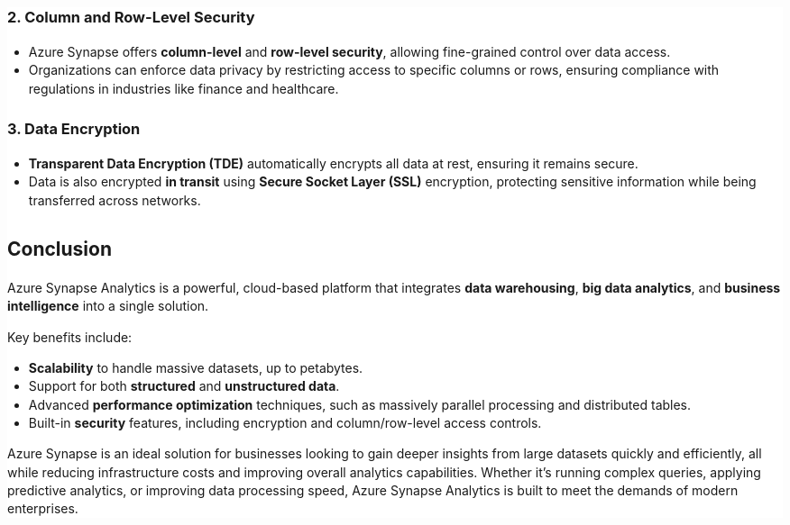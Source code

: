 ### 2. **Column and Row-Level Security**
- Azure Synapse offers **column-level** and **row-level security**, allowing fine-grained control over data access.
- Organizations can enforce data privacy by restricting access to specific columns or rows, ensuring compliance with regulations in industries like finance and healthcare.

### 3. **Data Encryption**
- **Transparent Data Encryption (TDE)** automatically encrypts all data at rest, ensuring it remains secure.
- Data is also encrypted **in transit** using **Secure Socket Layer (SSL)** encryption, protecting sensitive information while being transferred across networks.

## Conclusion

Azure Synapse Analytics is a powerful, cloud-based platform that integrates **data warehousing**, **big data analytics**, and **business intelligence** into a single solution.

Key benefits include:
- **Scalability** to handle massive datasets, up to petabytes.
- Support for both **structured** and **unstructured data**.
- Advanced **performance optimization** techniques, such as massively parallel processing and distributed tables.
- Built-in **security** features, including encryption and column/row-level access controls.

Azure Synapse is an ideal solution for businesses looking to gain deeper insights from large datasets quickly and efficiently, all while reducing infrastructure costs and improving overall analytics capabilities. Whether it’s running complex queries, applying predictive analytics, or improving data processing speed, Azure Synapse Analytics is built to meet the demands of modern enterprises.
